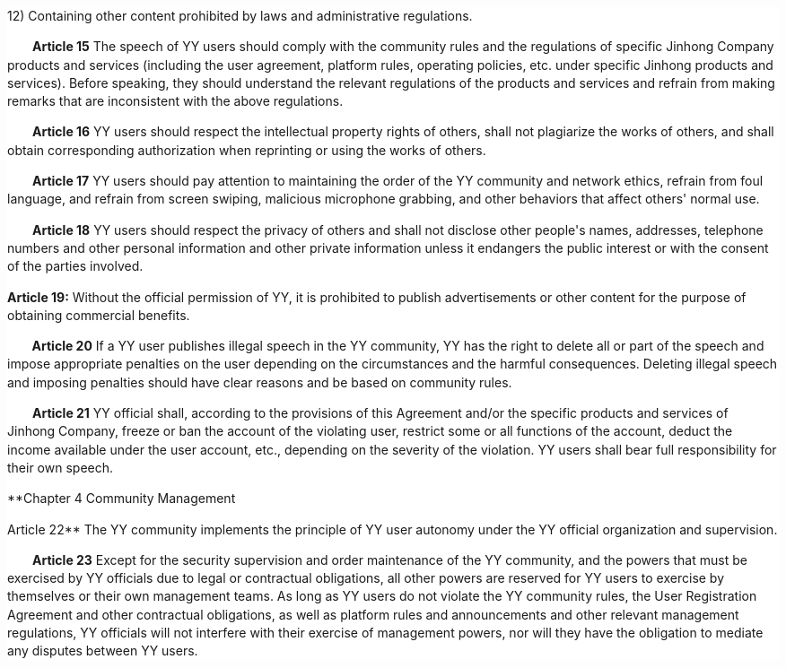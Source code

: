 12\) Containing other content prohibited by laws and administrative
regulations.

　　**Article 15** The speech of YY users should comply with the
community rules and the regulations of specific Jinhong Company products
and services (including the user agreement, platform rules, operating
policies, etc. under specific Jinhong products and services). Before
speaking, they should understand the relevant regulations of the
products and services and refrain from making remarks that are
inconsistent with the above regulations.

　　**Article 16** YY users should respect the intellectual property
rights of others, shall not plagiarize the works of others, and shall
obtain corresponding authorization when reprinting or using the works of
others.

　　**Article 17** YY users should pay attention to maintaining the
order of the YY community and network ethics, refrain from foul
language, and refrain from screen swiping, malicious microphone
grabbing, and other behaviors that affect others' normal use.

　　**Article 18** YY users should respect the privacy of others and
shall not disclose other people's names, addresses, telephone numbers
and other personal information and other private information unless it
endangers the public interest or with the consent of the parties
involved.

**Article 19:** Without the official permission of YY, it is prohibited
to publish advertisements or other content for the purpose of obtaining
commercial benefits.

       **Article 20** If a YY user publishes illegal speech in the YY
community, YY has the right to delete all or part of the speech and
impose appropriate penalties on the user depending on the circumstances
and the harmful consequences. Deleting illegal speech and imposing
penalties should have clear reasons and be based on community rules.

　　**Article 21** YY official shall, according to the provisions of
this Agreement and/or the specific products and services of Jinhong
Company, freeze or ban the account of the violating user, restrict some
or all functions of the account, deduct the income available under the
user account, etc., depending on the severity of the violation. YY users
shall bear full responsibility for their own speech.

\*\*Chapter 4 Community Management

Article 22\*\* The YY community implements the principle of YY user
autonomy under the YY official organization and supervision.

　　**Article 23** Except for the security supervision and order
maintenance of the YY community, and the powers that must be exercised
by YY officials due to legal or contractual obligations, all other
powers are reserved for YY users to exercise by themselves or their own
management teams. As long as YY users do not violate the YY community
rules, the User Registration Agreement and other contractual
obligations, as well as platform rules and announcements and other
relevant management regulations, YY officials will not interfere with
their exercise of management powers, nor will they have the obligation
to mediate any disputes between YY users.
